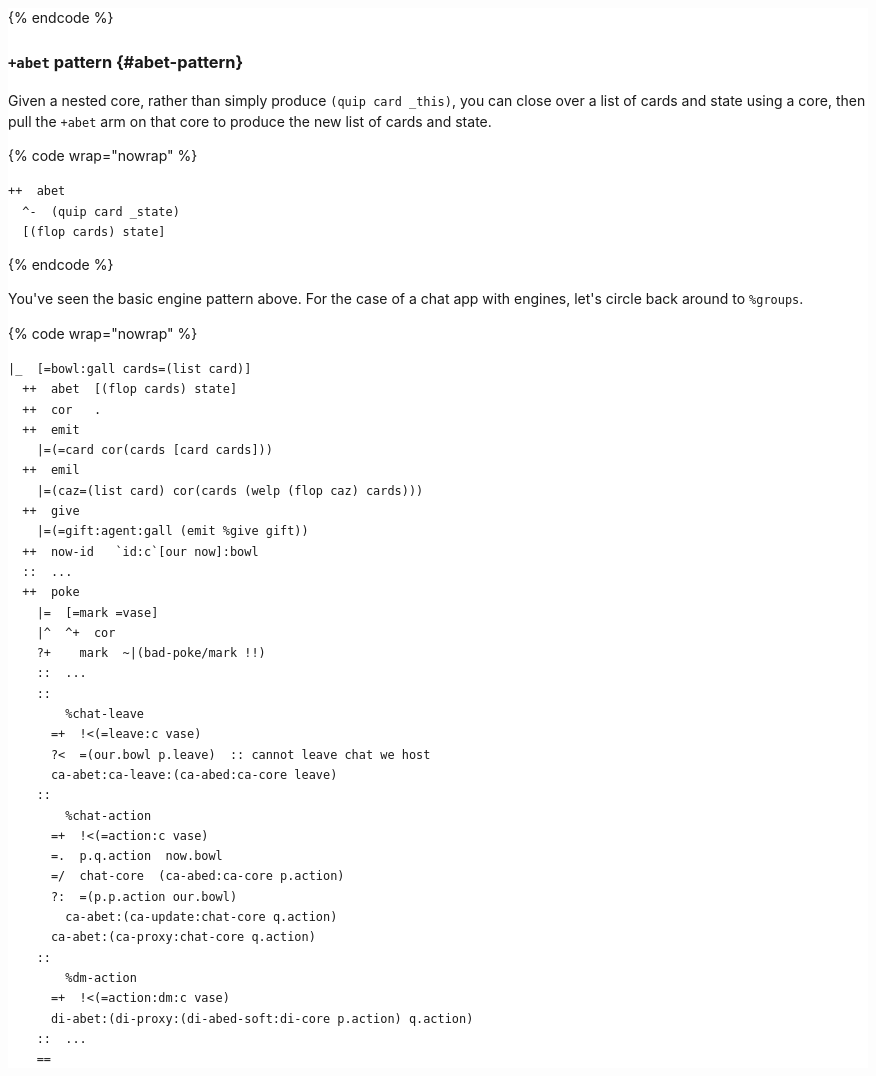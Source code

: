 {% endcode %}

### `+abet` pattern {#abet-pattern}

Given a nested core, rather than simply produce `(quip card _this)`, you can close over a list of cards and state using a core, then pull the `+abet` arm on that core to produce the new list of cards and state.

{% code wrap="nowrap" %}

```hoon
++  abet
  ^-  (quip card _state)
  [(flop cards) state]
```

{% endcode %}

You've seen the basic engine pattern above. For the case of a chat app with engines, let's circle back around to `%groups`.

{% code wrap="nowrap" %}

```hoon
|_  [=bowl:gall cards=(list card)]
  ++  abet  [(flop cards) state]
  ++  cor   .
  ++  emit
    |=(=card cor(cards [card cards]))
  ++  emil
    |=(caz=(list card) cor(cards (welp (flop caz) cards)))
  ++  give
    |=(=gift:agent:gall (emit %give gift))
  ++  now-id   `id:c`[our now]:bowl
  ::  ...
  ++  poke
    |=  [=mark =vase]
    |^  ^+  cor
    ?+    mark  ~|(bad-poke/mark !!)
    ::  ...
    ::
        %chat-leave
      =+  !<(=leave:c vase)
      ?<  =(our.bowl p.leave)  :: cannot leave chat we host
      ca-abet:ca-leave:(ca-abed:ca-core leave)
    ::
        %chat-action
      =+  !<(=action:c vase)
      =.  p.q.action  now.bowl
      =/  chat-core  (ca-abed:ca-core p.action)
      ?:  =(p.p.action our.bowl)
        ca-abet:(ca-update:chat-core q.action)
      ca-abet:(ca-proxy:chat-core q.action)
    ::
        %dm-action
      =+  !<(=action:dm:c vase)
      di-abet:(di-proxy:(di-abed-soft:di-core p.action) q.action)
    ::  ...
    ==
```
